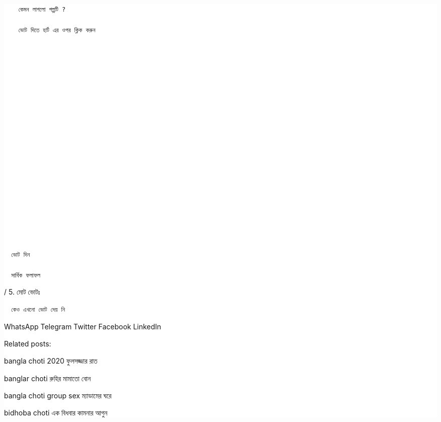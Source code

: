        কেমন লাগলো গল্পটি ?      
 
        ভোট দিতে হার্ট এর ওপর ক্লিক করুন      
 
 
 
 
 
 
 
 
 
 
 
 
 
 
 
 
 
 
 
 
 
      ভোট দিন    
 
      সার্বিক ফলাফল 
 / 5. মোট ভোটঃ 
 
 
      কেও এখনো ভোট দেয় নি    
 
 
 
 
WhatsApp
Telegram
Twitter
Facebook
LinkedIn




Related posts:






bangla choti 2020 ফুলসজ্জার রাত




banglar choti রুহির মামাতো বোন




bangla choti group sex ম্যাডামের ঘরে




bidhoba choti এক বিধবার কামনার আগুন
